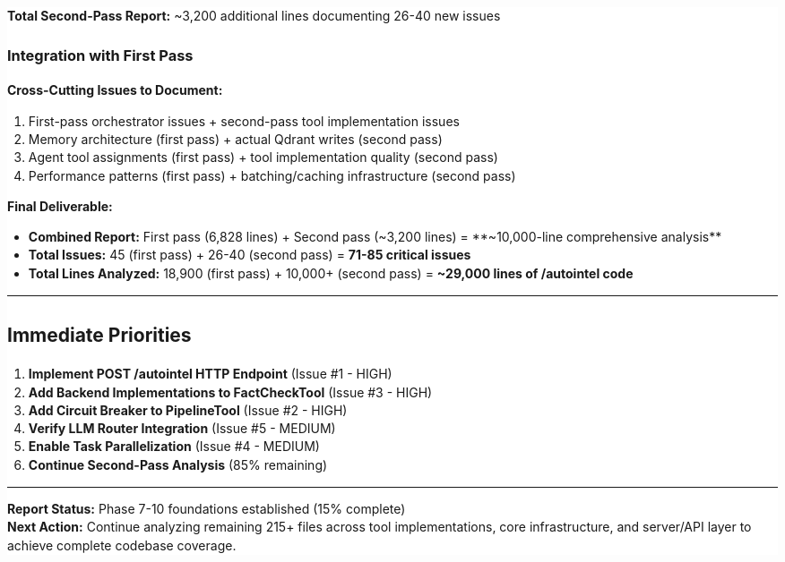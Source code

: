 **Total Second-Pass Report:** ~3,200 additional lines documenting 26-40 new issues

### Integration with First Pass

**Cross-Cutting Issues to Document:**

1. First-pass orchestrator issues + second-pass tool implementation issues
2. Memory architecture (first pass) + actual Qdrant writes (second pass)
3. Agent tool assignments (first pass) + tool implementation quality (second pass)
4. Performance patterns (first pass) + batching/caching infrastructure (second pass)

**Final Deliverable:**

- **Combined Report:** First pass (6,828 lines) + Second pass (~3,200 lines) = **~10,000-line comprehensive analysis**
- **Total Issues:** 45 (first pass) + 26-40 (second pass) = **71-85 critical issues**
- **Total Lines Analyzed:** 18,900 (first pass) + 10,000+ (second pass) = **~29,000 lines of /autointel code**

---

## Immediate Priorities

1. **Implement POST /autointel HTTP Endpoint** (Issue #1 - HIGH)
2. **Add Backend Implementations to FactCheckTool** (Issue #3 - HIGH)
3. **Add Circuit Breaker to PipelineTool** (Issue #2 - HIGH)
4. **Verify LLM Router Integration** (Issue #5 - MEDIUM)
5. **Enable Task Parallelization** (Issue #4 - MEDIUM)
6. **Continue Second-Pass Analysis** (85% remaining)

---

**Report Status:** Phase 7-10 foundations established (15% complete)  
**Next Action:** Continue analyzing remaining 215+ files across tool implementations, core infrastructure, and server/API layer to achieve complete codebase coverage.
